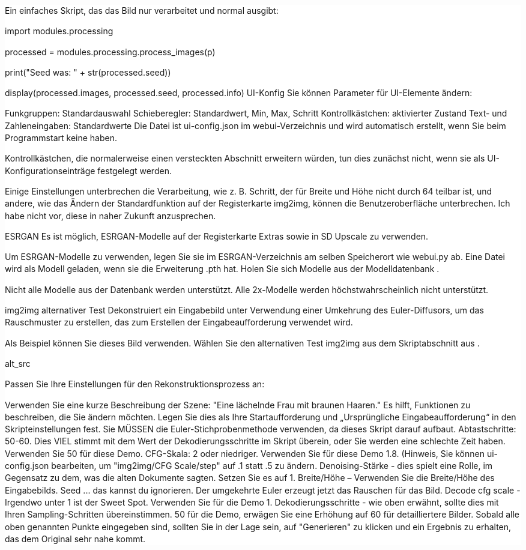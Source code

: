 Ein einfaches Skript, das das Bild nur verarbeitet und normal ausgibt:

import modules.processing

processed = modules.processing.process_images(p)

print("Seed was: " + str(processed.seed))

display(processed.images, processed.seed, processed.info)
UI-Konfig
Sie können Parameter für UI-Elemente ändern:

Funkgruppen: Standardauswahl
Schieberegler: Standardwert, Min, Max, Schritt
Kontrollkästchen: aktivierter Zustand
Text- und Zahleneingaben: Standardwerte
Die Datei ist ui-config.json im webui-Verzeichnis und wird automatisch erstellt, wenn Sie beim Programmstart keine haben.

Kontrollkästchen, die normalerweise einen versteckten Abschnitt erweitern würden, tun dies zunächst nicht, wenn sie als UI-Konfigurationseinträge festgelegt werden.

Einige Einstellungen unterbrechen die Verarbeitung, wie z. B. Schritt, der für Breite und Höhe nicht durch 64 teilbar ist, und andere, wie das Ändern der Standardfunktion auf der Registerkarte img2img, können die Benutzeroberfläche unterbrechen. Ich habe nicht vor, diese in naher Zukunft anzusprechen.

ESRGAN
Es ist möglich, ESRGAN-Modelle auf der Registerkarte Extras sowie in SD Upscale zu verwenden.

Um ESRGAN-Modelle zu verwenden, legen Sie sie im ESRGAN-Verzeichnis am selben Speicherort wie webui.py ab. Eine Datei wird als Modell geladen, wenn sie die Erweiterung .pth hat. Holen Sie sich Modelle aus der Modelldatenbank .

Nicht alle Modelle aus der Datenbank werden unterstützt. Alle 2x-Modelle werden höchstwahrscheinlich nicht unterstützt.

img2img alternativer Test
Dekonstruiert ein Eingabebild unter Verwendung einer Umkehrung des Euler-Diffusors, um das Rauschmuster zu erstellen, das zum Erstellen der Eingabeaufforderung verwendet wird.

Als Beispiel können Sie dieses Bild verwenden. Wählen Sie den alternativen Test img2img aus dem Skriptabschnitt aus .

alt_src

Passen Sie Ihre Einstellungen für den Rekonstruktionsprozess an:

Verwenden Sie eine kurze Beschreibung der Szene: "Eine lächelnde Frau mit braunen Haaren." Es hilft, Funktionen zu beschreiben, die Sie ändern möchten. Legen Sie dies als Ihre Startaufforderung und „Ursprüngliche Eingabeaufforderung“ in den Skripteinstellungen fest.
Sie MÜSSEN die Euler-Stichprobenmethode verwenden, da dieses Skript darauf aufbaut.
Abtastschritte: 50-60. Dies VIEL stimmt mit dem Wert der Dekodierungsschritte im Skript überein, oder Sie werden eine schlechte Zeit haben. Verwenden Sie 50 für diese Demo.
CFG-Skala: 2 oder niedriger. Verwenden Sie für diese Demo 1.8. (Hinweis, Sie können ui-config.json bearbeiten, um "img2img/CFG Scale/step" auf .1 statt .5 zu ändern.
Denoising-Stärke - dies spielt eine Rolle, im Gegensatz zu dem, was die alten Dokumente sagten. Setzen Sie es auf 1.
Breite/Höhe – Verwenden Sie die Breite/Höhe des Eingabebilds.
Seed ... das kannst du ignorieren. Der umgekehrte Euler erzeugt jetzt das Rauschen für das Bild.
Decode cfg scale - Irgendwo unter 1 ist der Sweet Spot. Verwenden Sie für die Demo 1.
Dekodierungsschritte - wie oben erwähnt, sollte dies mit Ihren Sampling-Schritten übereinstimmen. 50 für die Demo, erwägen Sie eine Erhöhung auf 60 für detailliertere Bilder.
Sobald alle oben genannten Punkte eingegeben sind, sollten Sie in der Lage sein, auf "Generieren" zu klicken und ein Ergebnis zu erhalten, das dem Original sehr nahe kommt.
